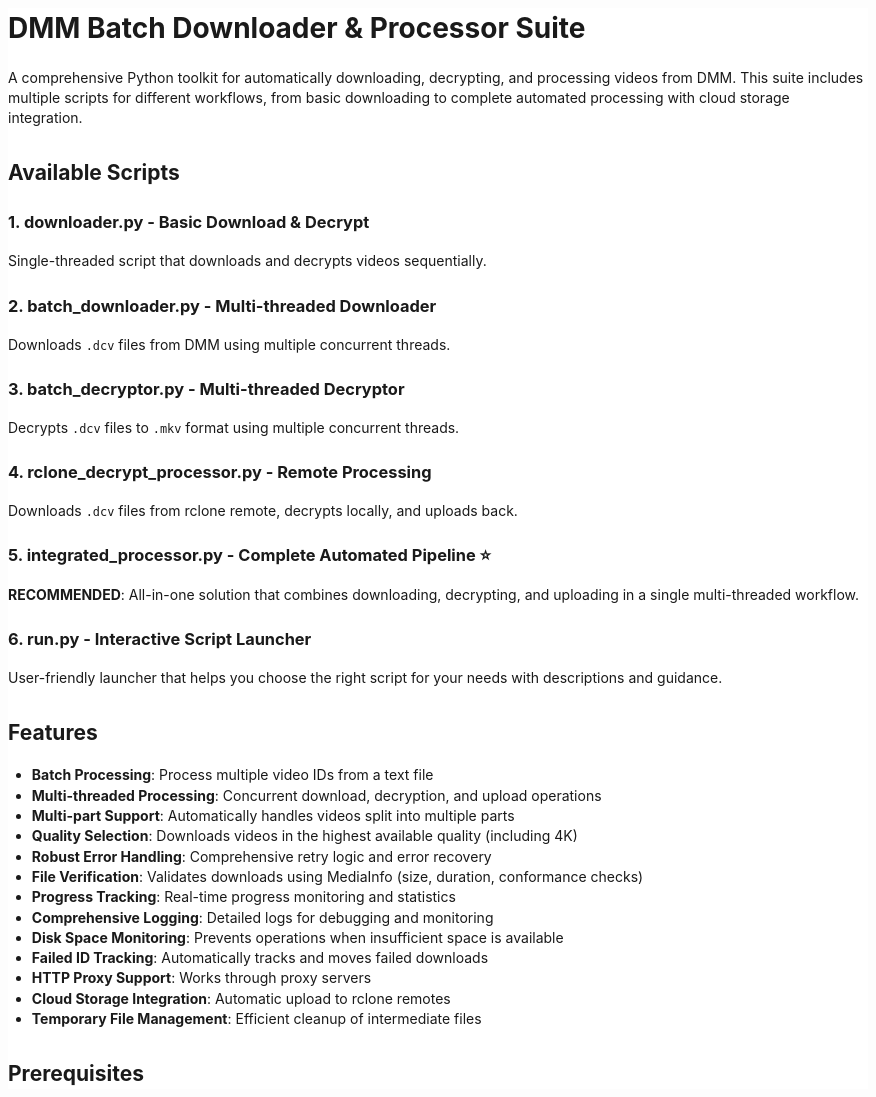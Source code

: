 # DMM Batch Downloader & Processor Suite

A comprehensive Python toolkit for automatically downloading, decrypting, and processing videos from DMM. This suite includes multiple scripts for different workflows, from basic downloading to complete automated processing with cloud storage integration.

## Available Scripts

### 1. **downloader.py** - Basic Download & Decrypt
Single-threaded script that downloads and decrypts videos sequentially.

### 2. **batch_downloader.py** - Multi-threaded Downloader
Downloads `.dcv` files from DMM using multiple concurrent threads.

### 3. **batch_decryptor.py** - Multi-threaded Decryptor  
Decrypts `.dcv` files to `.mkv` format using multiple concurrent threads.

### 4. **rclone_decrypt_processor.py** - Remote Processing
Downloads `.dcv` files from rclone remote, decrypts locally, and uploads back.

### 5. **integrated_processor.py** - Complete Automated Pipeline ⭐
**RECOMMENDED**: All-in-one solution that combines downloading, decrypting, and uploading in a single multi-threaded workflow.

### 6. **run.py** - Interactive Script Launcher
User-friendly launcher that helps you choose the right script for your needs with descriptions and guidance.

## Features

- **Batch Processing**: Process multiple video IDs from a text file
- **Multi-threaded Processing**: Concurrent download, decryption, and upload operations
- **Multi-part Support**: Automatically handles videos split into multiple parts
- **Quality Selection**: Downloads videos in the highest available quality (including 4K)
- **Robust Error Handling**: Comprehensive retry logic and error recovery
- **File Verification**: Validates downloads using MediaInfo (size, duration, conformance checks)
- **Progress Tracking**: Real-time progress monitoring and statistics
- **Comprehensive Logging**: Detailed logs for debugging and monitoring
- **Disk Space Monitoring**: Prevents operations when insufficient space is available
- **Failed ID Tracking**: Automatically tracks and moves failed downloads
- **HTTP Proxy Support**: Works through proxy servers
- **Cloud Storage Integration**: Automatic upload to rclone remotes
- **Temporary File Management**: Efficient cleanup of intermediate files

## Prerequisites
